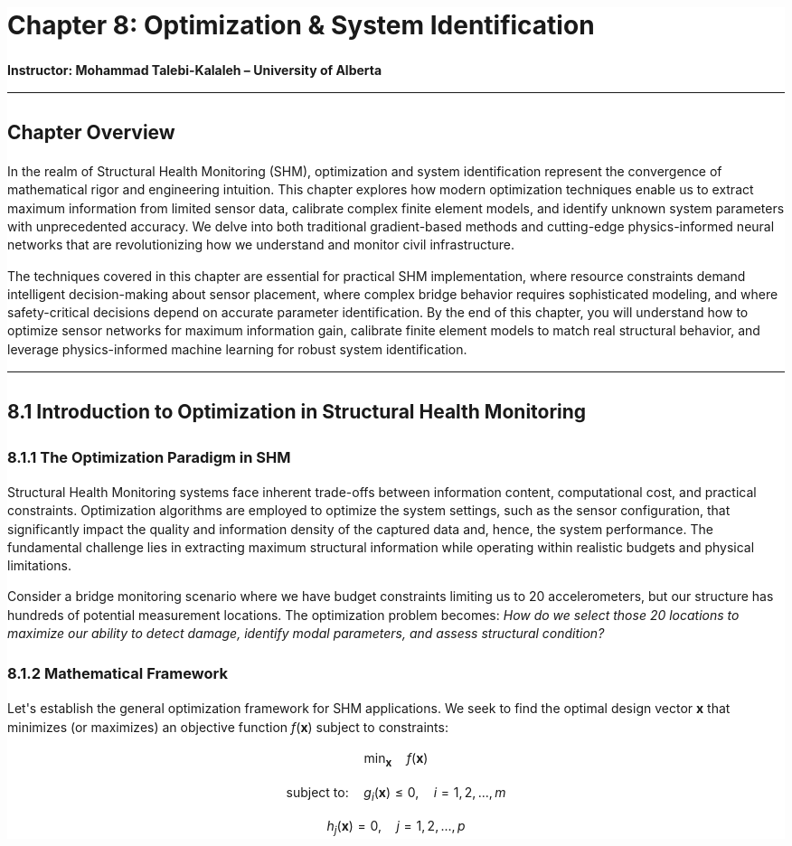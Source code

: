# Chapter 8: Optimization & System Identification

**Instructor: Mohammad Talebi-Kalaleh – University of Alberta**

---

## Chapter Overview

In the realm of Structural Health Monitoring (SHM), optimization and system identification represent the convergence of mathematical rigor and engineering intuition. This chapter explores how modern optimization techniques enable us to extract maximum information from limited sensor data, calibrate complex finite element models, and identify unknown system parameters with unprecedented accuracy. We delve into both traditional gradient-based methods and cutting-edge physics-informed neural networks that are revolutionizing how we understand and monitor civil infrastructure.

The techniques covered in this chapter are essential for practical SHM implementation, where resource constraints demand intelligent decision-making about sensor placement, where complex bridge behavior requires sophisticated modeling, and where safety-critical decisions depend on accurate parameter identification. By the end of this chapter, you will understand how to optimize sensor networks for maximum information gain, calibrate finite element models to match real structural behavior, and leverage physics-informed machine learning for robust system identification.

---

## 8.1 Introduction to Optimization in Structural Health Monitoring

### 8.1.1 The Optimization Paradigm in SHM

Structural Health Monitoring systems face inherent trade-offs between information content, computational cost, and practical constraints. Optimization algorithms are employed to optimize the system settings, such as the sensor configuration, that significantly impact the quality and information density of the captured data and, hence, the system performance. The fundamental challenge lies in extracting maximum structural information while operating within realistic budgets and physical limitations.

Consider a bridge monitoring scenario where we have budget constraints limiting us to 20 accelerometers, but our structure has hundreds of potential measurement locations. The optimization problem becomes: *How do we select those 20 locations to maximize our ability to detect damage, identify modal parameters, and assess structural condition?*

### 8.1.2 Mathematical Framework

Let's establish the general optimization framework for SHM applications. We seek to find the optimal design vector **x** that minimizes (or maximizes) an objective function *f*(**x**) subject to constraints:

$$\min_{\mathbf{x}} \quad f(\mathbf{x}) \tag{8.1}$$

$$\text{subject to:} \quad g_i(\mathbf{x}) \leq 0, \quad i = 1, 2, ..., m \tag{8.2}$$

$$h_j(\mathbf{x}) = 0, \quad j = 1, 2, ..., p \tag{8.3}$$
